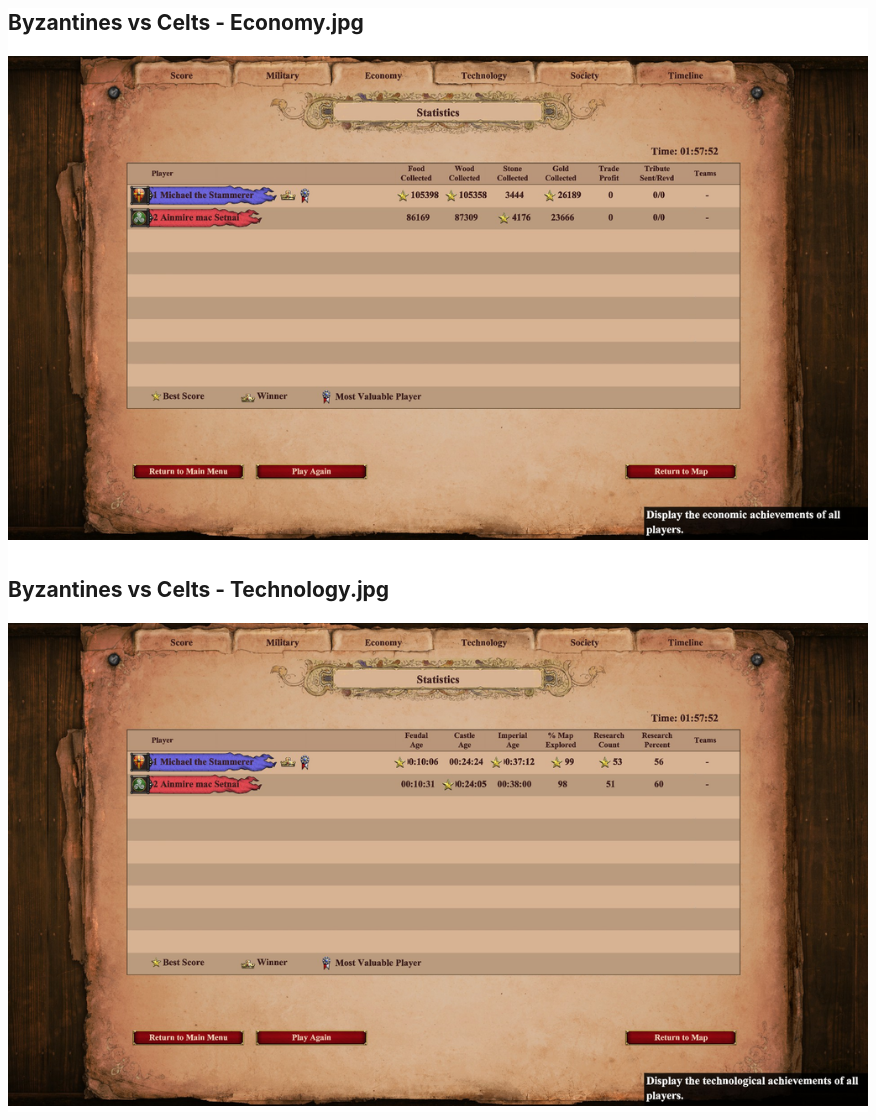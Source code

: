 ## Byzantines vs Celts - Economy.jpg
![](https://github.com/Patresss/Age-of-Empires-2-DE---AI-League/blob/master/Compressed/Byzantines/Byzantines%20vs%20Celts%20-%20Economy.jpg)

## Byzantines vs Celts - Technology.jpg
![](https://github.com/Patresss/Age-of-Empires-2-DE---AI-League/blob/master/Compressed/Byzantines/Byzantines%20vs%20Celts%20-%20Technology.jpg)
